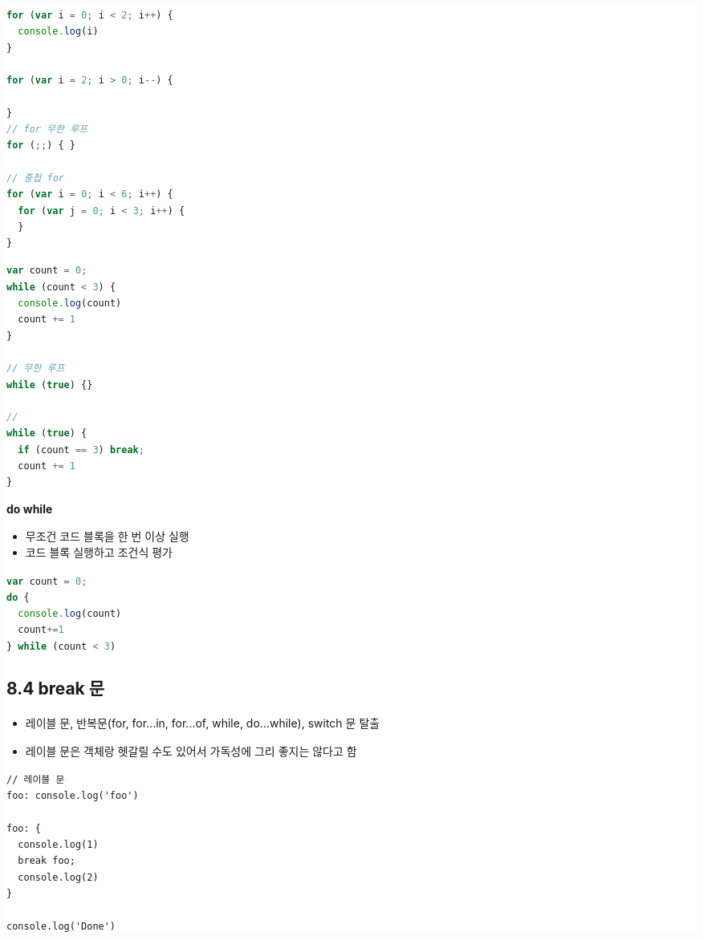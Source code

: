 ```javascript
for (var i = 0; i < 2; i++) {
  console.log(i)
}

for (var i = 2; i > 0; i--) {

}
// for 무한 루프
for (;;) { }

// 중첩 for
for (var i = 0; i < 6; i++) {
  for (var j = 0; i < 3; i++) {
  }
}
```

```javascript
var count = 0;
while (count < 3) {
  console.log(count)
  count += 1
}

// 무한 루프
while (true) {}

//
while (true) {
  if (count == 3) break;
  count += 1
}
```

**do while**
- 무조건 코드 블록을 한 번 이상 실행
- 코드 블록 실행하고 조건식 평가
```javascript
var count = 0;
do {
  console.log(count)
  count+=1
} while (count < 3)
```
## 8.4 break 문
- 레이블 문, 반복문(for, for...in, for...of, while, do...while), switch 문 탈출

- 레이블 문은 객체랑 헷갈릴 수도 있어서 가독성에 그리 좋지는 않다고 함
```run-javascript
// 레이블 문
foo: console.log('foo')

foo: {
  console.log(1)
  break foo;
  console.log(2)
}

console.log('Done')
```
